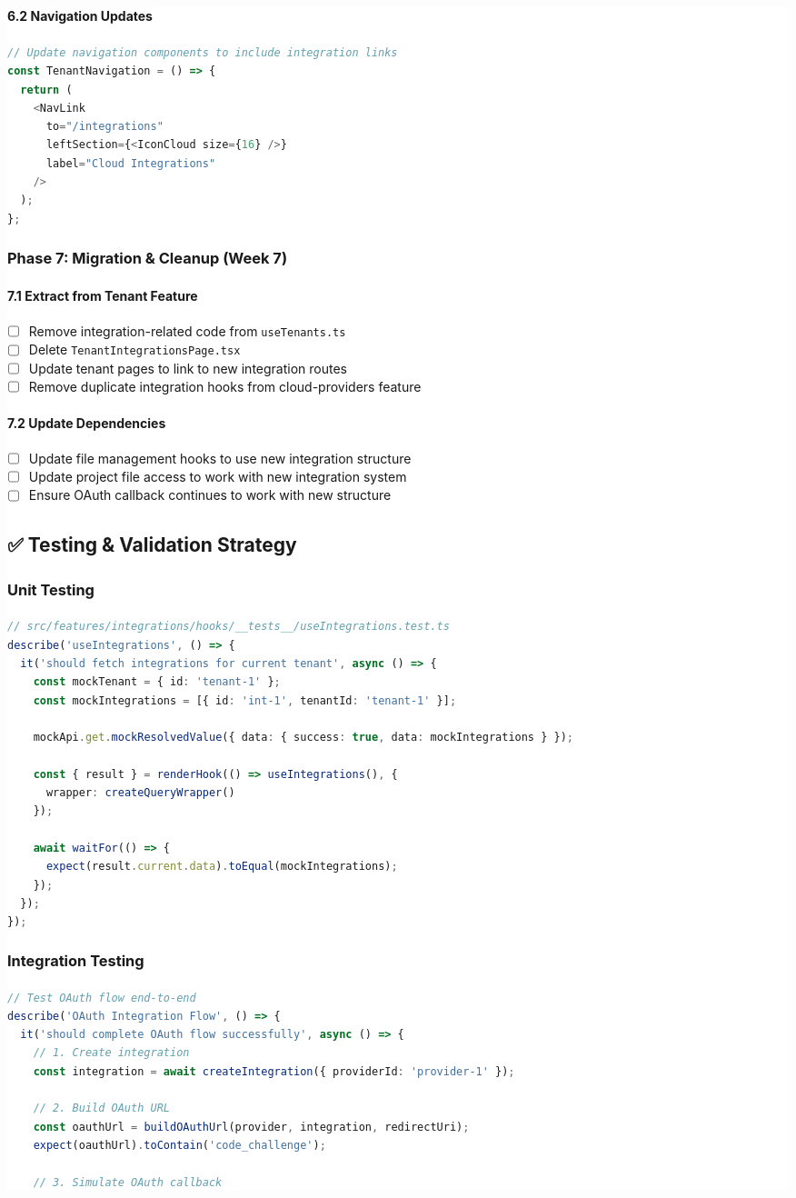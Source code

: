 #### 6.2 Navigation Updates
```typescript
// Update navigation components to include integration links
const TenantNavigation = () => {
  return (
    <NavLink
      to="/integrations"
      leftSection={<IconCloud size={16} />}
      label="Cloud Integrations"
    />
  );
};
```

### Phase 7: Migration & Cleanup (Week 7)

#### 7.1 Extract from Tenant Feature
- [ ] Remove integration-related code from `useTenants.ts`
- [ ] Delete `TenantIntegrationsPage.tsx`
- [ ] Update tenant pages to link to new integration routes
- [ ] Remove duplicate integration hooks from cloud-providers feature

#### 7.2 Update Dependencies
- [ ] Update file management hooks to use new integration structure
- [ ] Update project file access to work with new integration system
- [ ] Ensure OAuth callback continues to work with new structure

## ✅ Testing & Validation Strategy

### Unit Testing
```typescript
// src/features/integrations/hooks/__tests__/useIntegrations.test.ts
describe('useIntegrations', () => {
  it('should fetch integrations for current tenant', async () => {
    const mockTenant = { id: 'tenant-1' };
    const mockIntegrations = [{ id: 'int-1', tenantId: 'tenant-1' }];
    
    mockApi.get.mockResolvedValue({ data: { success: true, data: mockIntegrations } });
    
    const { result } = renderHook(() => useIntegrations(), {
      wrapper: createQueryWrapper()
    });
    
    await waitFor(() => {
      expect(result.current.data).toEqual(mockIntegrations);
    });
  });
});
```

### Integration Testing
```typescript
// Test OAuth flow end-to-end
describe('OAuth Integration Flow', () => {
  it('should complete OAuth flow successfully', async () => {
    // 1. Create integration
    const integration = await createIntegration({ providerId: 'provider-1' });
    
    // 2. Build OAuth URL
    const oauthUrl = buildOAuthUrl(provider, integration, redirectUri);
    expect(oauthUrl).toContain('code_challenge');
    
    // 3. Simulate OAuth callback
```